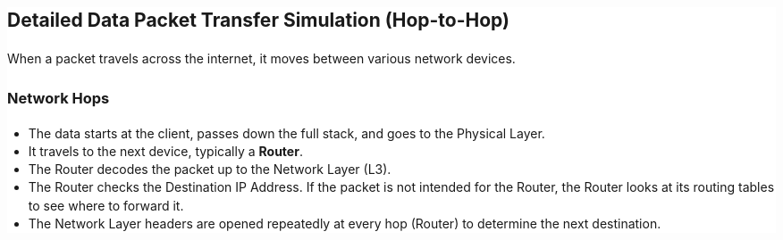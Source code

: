 ## Detailed Data Packet Transfer Simulation (Hop-to-Hop)

When a packet travels across the internet, it moves between various network devices.

### Network Hops

*   The data starts at the client, passes down the full stack, and goes to the Physical Layer.
*   It travels to the next device, typically a **Router**.
*   The Router decodes the packet up to the Network Layer (L3).
*   The Router checks the Destination IP Address. If the packet is not intended for the Router, the Router looks at its routing tables to see where to forward it.
*   The Network Layer headers are opened repeatedly at every hop (Router) to determine the next destination.
